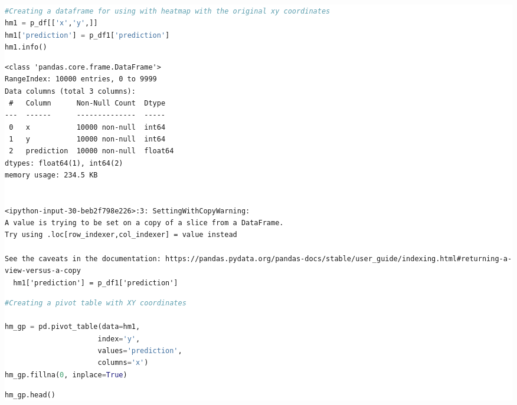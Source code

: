 
```python
#Creating a dataframe for using with heatmap with the original xy coordinates
hm1 = p_df[['x','y',]] 
hm1['prediction'] = p_df1['prediction']
hm1.info()
```

    <class 'pandas.core.frame.DataFrame'>
    RangeIndex: 10000 entries, 0 to 9999
    Data columns (total 3 columns):
     #   Column      Non-Null Count  Dtype  
    ---  ------      --------------  -----  
     0   x           10000 non-null  int64  
     1   y           10000 non-null  int64  
     2   prediction  10000 non-null  float64
    dtypes: float64(1), int64(2)
    memory usage: 234.5 KB


    <ipython-input-30-beb2f798e226>:3: SettingWithCopyWarning: 
    A value is trying to be set on a copy of a slice from a DataFrame.
    Try using .loc[row_indexer,col_indexer] = value instead
    
    See the caveats in the documentation: https://pandas.pydata.org/pandas-docs/stable/user_guide/indexing.html#returning-a-view-versus-a-copy
      hm1['prediction'] = p_df1['prediction']



```python
#Creating a pivot table with XY coordinates

hm_gp = pd.pivot_table(data=hm1,
                      index='y',
                      values='prediction',
                      columns='x')
hm_gp.fillna(0, inplace=True)
```


```python
hm_gp.head()
```




<div>
<style scoped>
    .dataframe tbody tr th:only-of-type {
        vertical-align: middle;
    }

    .dataframe tbody tr th {
        vertical-align: top;
    }
